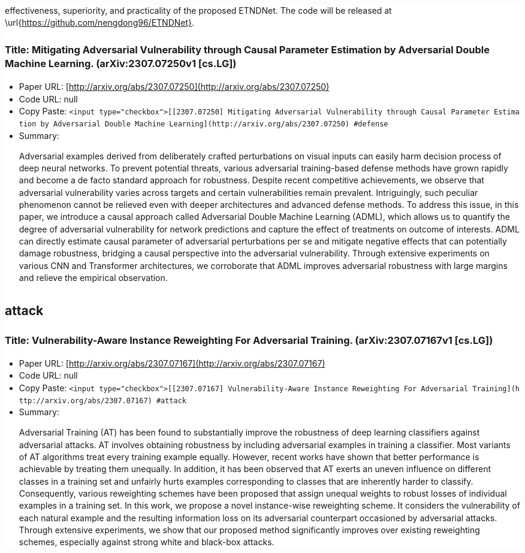 effectiveness, superiority, and practicality of the proposed ETNDNet. The code
will be released at \url{https://github.com/nengdong96/ETNDNet}.
</p>

### Title: Mitigating Adversarial Vulnerability through Causal Parameter Estimation by Adversarial Double Machine Learning. (arXiv:2307.07250v1 [cs.LG])
* Paper URL: [http://arxiv.org/abs/2307.07250](http://arxiv.org/abs/2307.07250)
* Code URL: null
* Copy Paste: `<input type="checkbox">[[2307.07250] Mitigating Adversarial Vulnerability through Causal Parameter Estimation by Adversarial Double Machine Learning](http://arxiv.org/abs/2307.07250) #defense`
* Summary: <p>Adversarial examples derived from deliberately crafted perturbations on
visual inputs can easily harm decision process of deep neural networks. To
prevent potential threats, various adversarial training-based defense methods
have grown rapidly and become a de facto standard approach for robustness.
Despite recent competitive achievements, we observe that adversarial
vulnerability varies across targets and certain vulnerabilities remain
prevalent. Intriguingly, such peculiar phenomenon cannot be relieved even with
deeper architectures and advanced defense methods. To address this issue, in
this paper, we introduce a causal approach called Adversarial Double Machine
Learning (ADML), which allows us to quantify the degree of adversarial
vulnerability for network predictions and capture the effect of treatments on
outcome of interests. ADML can directly estimate causal parameter of
adversarial perturbations per se and mitigate negative effects that can
potentially damage robustness, bridging a causal perspective into the
adversarial vulnerability. Through extensive experiments on various CNN and
Transformer architectures, we corroborate that ADML improves adversarial
robustness with large margins and relieve the empirical observation.
</p>

## attack
### Title: Vulnerability-Aware Instance Reweighting For Adversarial Training. (arXiv:2307.07167v1 [cs.LG])
* Paper URL: [http://arxiv.org/abs/2307.07167](http://arxiv.org/abs/2307.07167)
* Code URL: null
* Copy Paste: `<input type="checkbox">[[2307.07167] Vulnerability-Aware Instance Reweighting For Adversarial Training](http://arxiv.org/abs/2307.07167) #attack`
* Summary: <p>Adversarial Training (AT) has been found to substantially improve the
robustness of deep learning classifiers against adversarial attacks. AT
involves obtaining robustness by including adversarial examples in training a
classifier. Most variants of AT algorithms treat every training example
equally. However, recent works have shown that better performance is achievable
by treating them unequally. In addition, it has been observed that AT exerts an
uneven influence on different classes in a training set and unfairly hurts
examples corresponding to classes that are inherently harder to classify.
Consequently, various reweighting schemes have been proposed that assign
unequal weights to robust losses of individual examples in a training set. In
this work, we propose a novel instance-wise reweighting scheme. It considers
the vulnerability of each natural example and the resulting information loss on
its adversarial counterpart occasioned by adversarial attacks. Through
extensive experiments, we show that our proposed method significantly improves
over existing reweighting schemes, especially against strong white and
black-box attacks.
</p>
